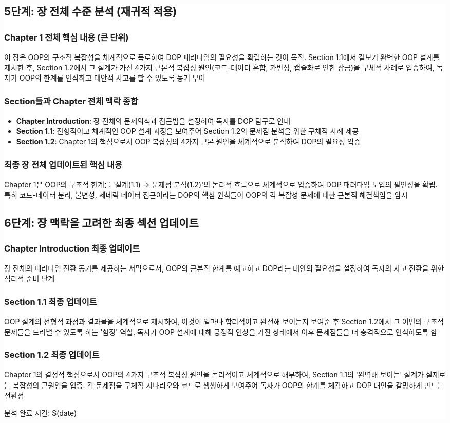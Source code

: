 ## 5단계: 장 전체 수준 분석 (재귀적 적용)

### Chapter 1 전체 핵심 내용 (큰 단위)
이 장은 OOP의 구조적 복잡성을 체계적으로 폭로하여 DOP 패러다임의 필요성을 확립하는 것이 목적. Section 1.1에서 겉보기 완벽한 OOP 설계를 제시한 후, Section 1.2에서 그 설계가 가진 4가지 근본적 복잡성 원인(코드-데이터 혼합, 가변성, 캡슐화로 인한 잠금)을 구체적 사례로 입증하여, 독자가 OOP의 한계를 인식하고 대안적 사고를 할 수 있도록 동기 부여

### Section들과 Chapter 전체 맥락 종합
- **Chapter Introduction**: 장 전체의 문제의식과 접근법을 설정하여 독자를 DOP 탐구로 안내
- **Section 1.1**: 전형적이고 체계적인 OOP 설계 과정을 보여주어 Section 1.2의 문제점 분석을 위한 구체적 사례 제공  
- **Section 1.2**: Chapter 1의 핵심으로서 OOP 복잡성의 4가지 근본 원인을 체계적으로 분석하여 DOP의 필요성 입증

### 최종 장 전체 업데이트된 핵심 내용
Chapter 1은 OOP의 구조적 한계를 '설계(1.1) → 문제점 분석(1.2)'의 논리적 흐름으로 체계적으로 입증하여 DOP 패러다임 도입의 필연성을 확립. 특히 코드-데이터 분리, 불변성, 제네릭 데이터 접근이라는 DOP의 핵심 원칙들이 OOP의 각 복잡성 문제에 대한 근본적 해결책임을 암시

## 6단계: 장 맥락을 고려한 최종 섹션 업데이트

### Chapter Introduction 최종 업데이트
장 전체의 패러다임 전환 동기를 제공하는 서막으로서, OOP의 근본적 한계를 예고하고 DOP라는 대안의 필요성을 설정하여 독자의 사고 전환을 위한 심리적 준비 단계

### Section 1.1 최종 업데이트  
OOP 설계의 전형적 과정과 결과물을 체계적으로 제시하여, 이것이 얼마나 합리적이고 완전해 보이는지 보여준 후 Section 1.2에서 그 이면의 구조적 문제들을 드러낼 수 있도록 하는 '함정' 역할. 독자가 OOP 설계에 대해 긍정적 인상을 가진 상태에서 이후 문제점들을 더 충격적으로 인식하도록 함

### Section 1.2 최종 업데이트
Chapter 1의 결정적 핵심으로서 OOP의 4가지 구조적 복잡성 원인을 논리적이고 체계적으로 해부하여, Section 1.1의 '완벽해 보이는' 설계가 실제로는 복잡성의 근원임을 입증. 각 문제점을 구체적 시나리오와 코드로 생생하게 보여주어 독자가 OOP의 한계를 체감하고 DOP 대안을 갈망하게 만드는 전환점

분석 완료 시간: $(date)